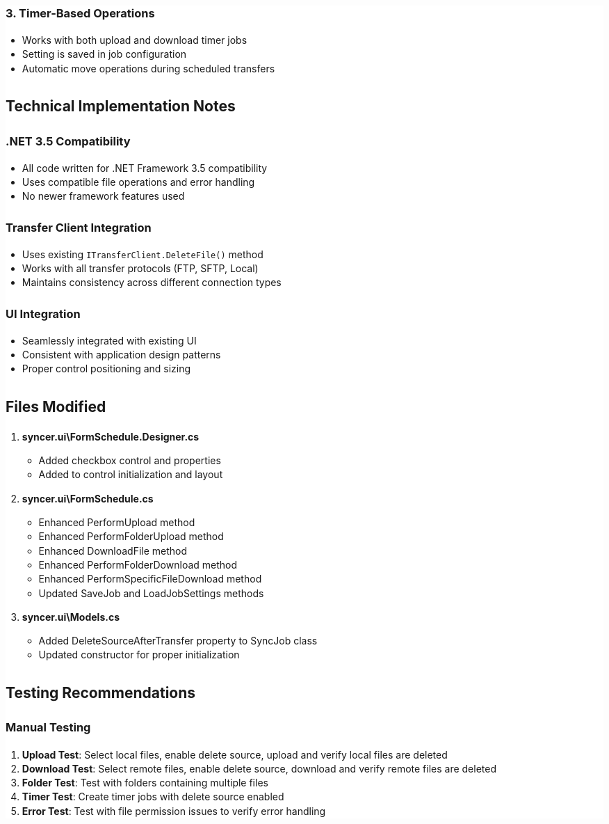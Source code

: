 ### 3. Timer-Based Operations
- Works with both upload and download timer jobs
- Setting is saved in job configuration
- Automatic move operations during scheduled transfers

## Technical Implementation Notes

### .NET 3.5 Compatibility
- All code written for .NET Framework 3.5 compatibility
- Uses compatible file operations and error handling
- No newer framework features used

### Transfer Client Integration
- Uses existing `ITransferClient.DeleteFile()` method
- Works with all transfer protocols (FTP, SFTP, Local)
- Maintains consistency across different connection types

### UI Integration
- Seamlessly integrated with existing UI
- Consistent with application design patterns
- Proper control positioning and sizing

## Files Modified

1. **syncer.ui\FormSchedule.Designer.cs**
   - Added checkbox control and properties
   - Added to control initialization and layout

2. **syncer.ui\FormSchedule.cs**
   - Enhanced PerformUpload method
   - Enhanced PerformFolderUpload method
   - Enhanced DownloadFile method
   - Enhanced PerformFolderDownload method
   - Enhanced PerformSpecificFileDownload method
   - Updated SaveJob and LoadJobSettings methods

3. **syncer.ui\Models.cs**
   - Added DeleteSourceAfterTransfer property to SyncJob class
   - Updated constructor for proper initialization

## Testing Recommendations

### Manual Testing
1. **Upload Test**: Select local files, enable delete source, upload and verify local files are deleted
2. **Download Test**: Select remote files, enable delete source, download and verify remote files are deleted
3. **Folder Test**: Test with folders containing multiple files
4. **Timer Test**: Create timer jobs with delete source enabled
5. **Error Test**: Test with file permission issues to verify error handling

